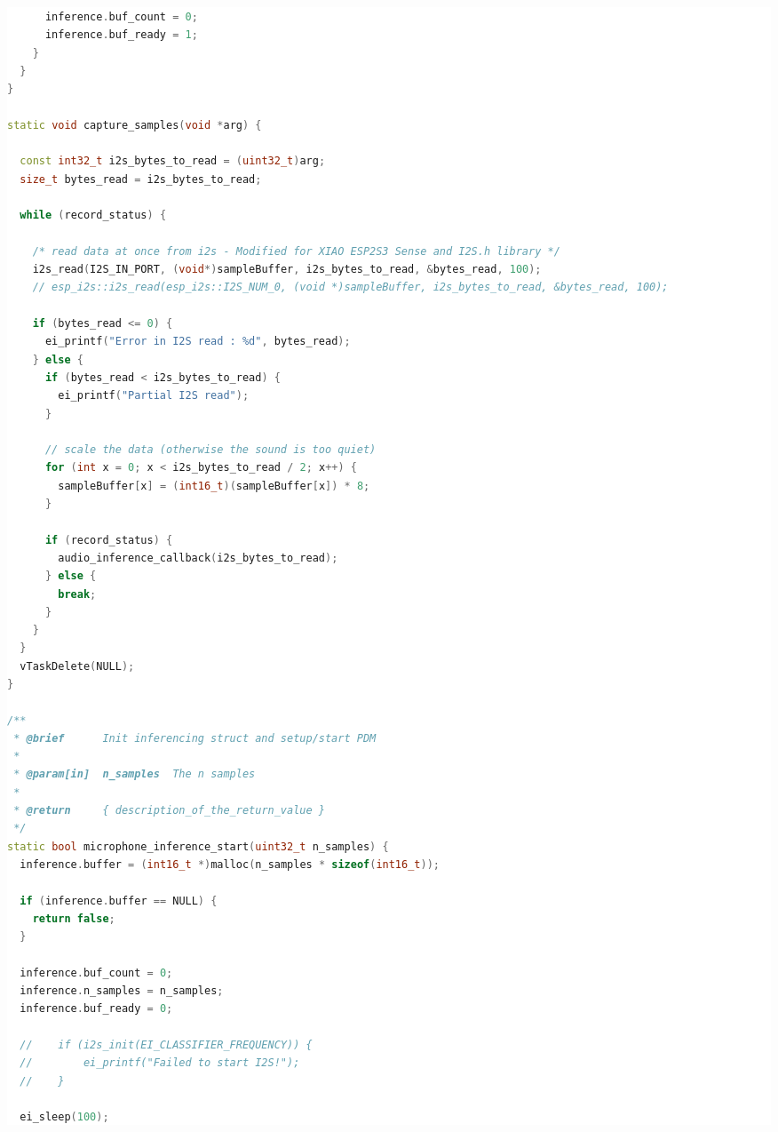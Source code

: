 ```cpp
      inference.buf_count = 0;
      inference.buf_ready = 1;
    }
  }
}

static void capture_samples(void *arg) {

  const int32_t i2s_bytes_to_read = (uint32_t)arg;
  size_t bytes_read = i2s_bytes_to_read;

  while (record_status) {

    /* read data at once from i2s - Modified for XIAO ESP2S3 Sense and I2S.h library */
    i2s_read(I2S_IN_PORT, (void*)sampleBuffer, i2s_bytes_to_read, &bytes_read, 100);
    // esp_i2s::i2s_read(esp_i2s::I2S_NUM_0, (void *)sampleBuffer, i2s_bytes_to_read, &bytes_read, 100);

    if (bytes_read <= 0) {
      ei_printf("Error in I2S read : %d", bytes_read);
    } else {
      if (bytes_read < i2s_bytes_to_read) {
        ei_printf("Partial I2S read");
      }

      // scale the data (otherwise the sound is too quiet)
      for (int x = 0; x < i2s_bytes_to_read / 2; x++) {
        sampleBuffer[x] = (int16_t)(sampleBuffer[x]) * 8;
      }

      if (record_status) {
        audio_inference_callback(i2s_bytes_to_read);
      } else {
        break;
      }
    }
  }
  vTaskDelete(NULL);
}

/**
 * @brief      Init inferencing struct and setup/start PDM
 *
 * @param[in]  n_samples  The n samples
 *
 * @return     { description_of_the_return_value }
 */
static bool microphone_inference_start(uint32_t n_samples) {
  inference.buffer = (int16_t *)malloc(n_samples * sizeof(int16_t));

  if (inference.buffer == NULL) {
    return false;
  }

  inference.buf_count = 0;
  inference.n_samples = n_samples;
  inference.buf_ready = 0;

  //    if (i2s_init(EI_CLASSIFIER_FREQUENCY)) {
  //        ei_printf("Failed to start I2S!");
  //    }

  ei_sleep(100);
```